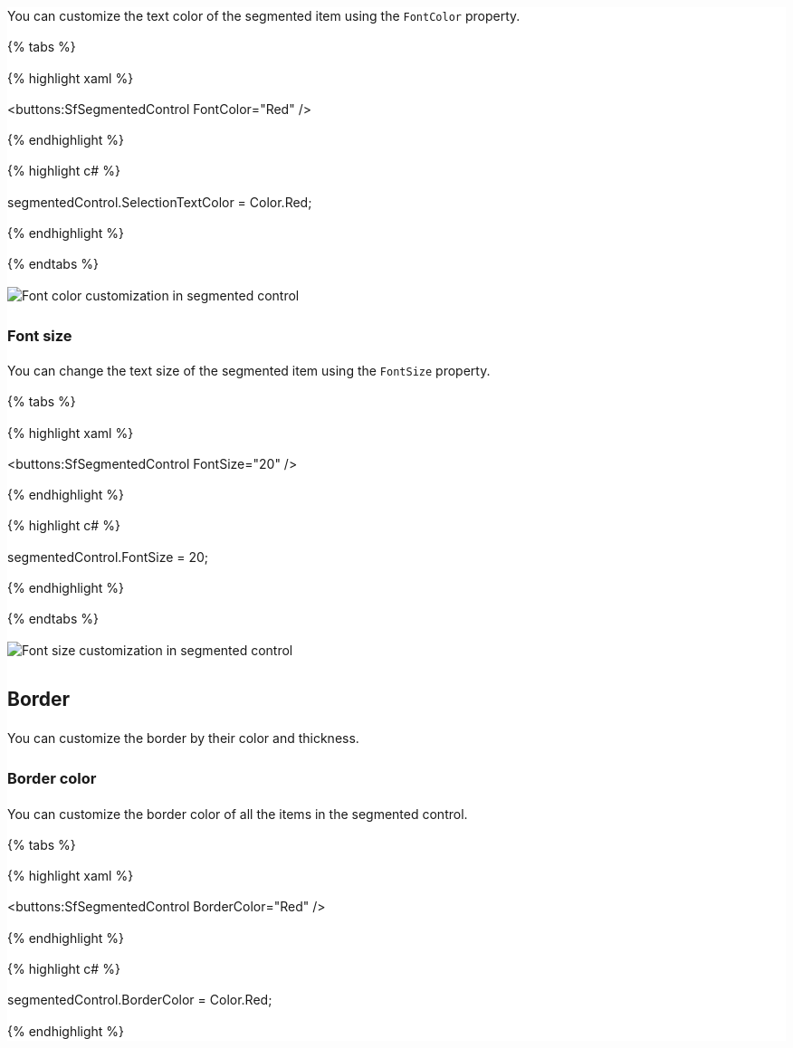 You can customize the text color of the segmented item using the `FontColor` property.

{% tabs %}

{% highlight xaml %}

<buttons:SfSegmentedControl FontColor="Red" />

{% endhighlight %}

{% highlight c# %}

segmentedControl.SelectionTextColor = Color.Red;

{% endhighlight %}

{% endtabs %}

![Font color customization in segmented control](images/Customization/Xamarin_Forms_Fontcolor.png)

### Font size

You can change the text size of the segmented item using the `FontSize` property.

{% tabs %}

{% highlight xaml %}

<buttons:SfSegmentedControl FontSize="20" />

{% endhighlight %}

{% highlight c# %}

segmentedControl.FontSize = 20;

{% endhighlight %}

{% endtabs %}

![Font size customization in segmented control](images/Customization/Xamarin_Forms_Size.png)

## Border

You can customize the border by their color and thickness.

### Border color

You can customize the border color of all the items in the segmented control.

{% tabs %}

{% highlight xaml %}

<buttons:SfSegmentedControl BorderColor="Red" />

{% endhighlight %}

{% highlight c# %}

segmentedControl.BorderColor = Color.Red;

{% endhighlight %}

